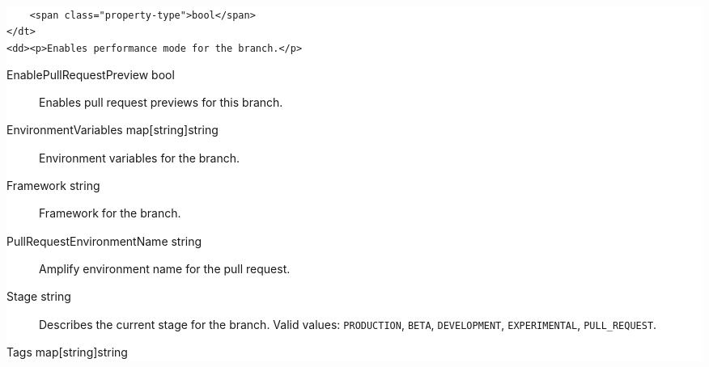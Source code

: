         <span class="property-type">bool</span>
    </dt>
    <dd><p>Enables performance mode for the branch.</p>
</dd><dt class="property-optional"
            title="Optional">
        <span id="enablepullrequestpreview_go">
<a data-swiftype-name="resource-property" data-swiftype-type="text" href="#enablepullrequestpreview_go" style="color: inherit; text-decoration: inherit;">Enable<wbr>Pull<wbr>Request<wbr>Preview</a>
</span>
        <span class="property-indicator"></span>
        <span class="property-type">bool</span>
    </dt>
    <dd><p>Enables pull request previews for this branch.</p>
</dd><dt class="property-optional"
            title="Optional">
        <span id="environmentvariables_go">
<a data-swiftype-name="resource-property" data-swiftype-type="text" href="#environmentvariables_go" style="color: inherit; text-decoration: inherit;">Environment<wbr>Variables</a>
</span>
        <span class="property-indicator"></span>
        <span class="property-type">map[string]string</span>
    </dt>
    <dd><p>Environment variables for the branch.</p>
</dd><dt class="property-optional"
            title="Optional">
        <span id="framework_go">
<a data-swiftype-name="resource-property" data-swiftype-type="text" href="#framework_go" style="color: inherit; text-decoration: inherit;">Framework</a>
</span>
        <span class="property-indicator"></span>
        <span class="property-type">string</span>
    </dt>
    <dd><p>Framework for the branch.</p>
</dd><dt class="property-optional"
            title="Optional">
        <span id="pullrequestenvironmentname_go">
<a data-swiftype-name="resource-property" data-swiftype-type="text" href="#pullrequestenvironmentname_go" style="color: inherit; text-decoration: inherit;">Pull<wbr>Request<wbr>Environment<wbr>Name</a>
</span>
        <span class="property-indicator"></span>
        <span class="property-type">string</span>
    </dt>
    <dd><p>Amplify environment name for the pull request.</p>
</dd><dt class="property-optional"
            title="Optional">
        <span id="stage_go">
<a data-swiftype-name="resource-property" data-swiftype-type="text" href="#stage_go" style="color: inherit; text-decoration: inherit;">Stage</a>
</span>
        <span class="property-indicator"></span>
        <span class="property-type">string</span>
    </dt>
    <dd><p>Describes the current stage for the branch. Valid values: <code>PRODUCTION</code>, <code>BETA</code>, <code>DEVELOPMENT</code>, <code>EXPERIMENTAL</code>, <code>PULL_REQUEST</code>.</p>
</dd><dt class="property-optional"
            title="Optional">
        <span id="tags_go">
<a data-swiftype-name="resource-property" data-swiftype-type="text" href="#tags_go" style="color: inherit; text-decoration: inherit;">Tags</a>
</span>
        <span class="property-indicator"></span>
        <span class="property-type">map[string]string</span>
    </dt>